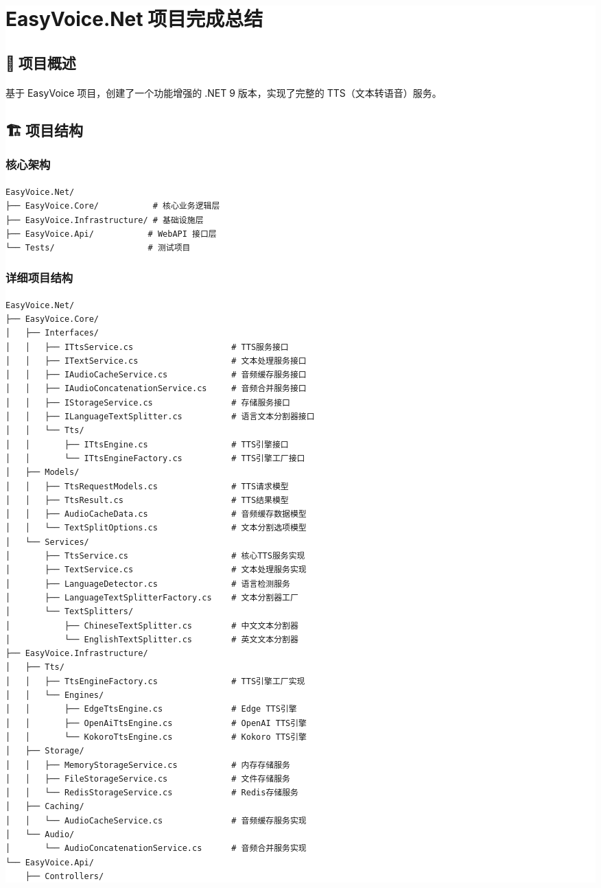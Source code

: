 # EasyVoice.Net 项目完成总结

## 🎉 项目概述

基于 EasyVoice 项目，创建了一个功能增强的 .NET 9 版本，实现了完整的 TTS（文本转语音）服务。

## 🏗️ 项目结构

### 核心架构
```
EasyVoice.Net/
├── EasyVoice.Core/           # 核心业务逻辑层
├── EasyVoice.Infrastructure/ # 基础设施层  
├── EasyVoice.Api/           # WebAPI 接口层
└── Tests/                   # 测试项目
```

### 详细项目结构
```
EasyVoice.Net/
├── EasyVoice.Core/
│   ├── Interfaces/
│   │   ├── ITtsService.cs                    # TTS服务接口
│   │   ├── ITextService.cs                   # 文本处理服务接口
│   │   ├── IAudioCacheService.cs             # 音频缓存服务接口
│   │   ├── IAudioConcatenationService.cs     # 音频合并服务接口
│   │   ├── IStorageService.cs                # 存储服务接口
│   │   ├── ILanguageTextSplitter.cs          # 语言文本分割器接口
│   │   └── Tts/
│   │       ├── ITtsEngine.cs                 # TTS引擎接口
│   │       └── ITtsEngineFactory.cs          # TTS引擎工厂接口
│   ├── Models/
│   │   ├── TtsRequestModels.cs               # TTS请求模型
│   │   ├── TtsResult.cs                      # TTS结果模型
│   │   ├── AudioCacheData.cs                 # 音频缓存数据模型
│   │   └── TextSplitOptions.cs               # 文本分割选项模型
│   └── Services/
│       ├── TtsService.cs                     # 核心TTS服务实现
│       ├── TextService.cs                    # 文本处理服务实现
│       ├── LanguageDetector.cs               # 语言检测服务
│       ├── LanguageTextSplitterFactory.cs    # 文本分割器工厂
│       └── TextSplitters/
│           ├── ChineseTextSplitter.cs        # 中文文本分割器
│           └── EnglishTextSplitter.cs        # 英文文本分割器
├── EasyVoice.Infrastructure/
│   ├── Tts/
│   │   ├── TtsEngineFactory.cs               # TTS引擎工厂实现
│   │   └── Engines/
│   │       ├── EdgeTtsEngine.cs              # Edge TTS引擎
│   │       ├── OpenAiTtsEngine.cs            # OpenAI TTS引擎
│   │       └── KokoroTtsEngine.cs            # Kokoro TTS引擎
│   ├── Storage/
│   │   ├── MemoryStorageService.cs           # 内存存储服务
│   │   ├── FileStorageService.cs             # 文件存储服务
│   │   └── RedisStorageService.cs            # Redis存储服务
│   ├── Caching/
│   │   └── AudioCacheService.cs              # 音频缓存服务实现
│   └── Audio/
│       └── AudioConcatenationService.cs      # 音频合并服务实现
└── EasyVoice.Api/
    ├── Controllers/
```